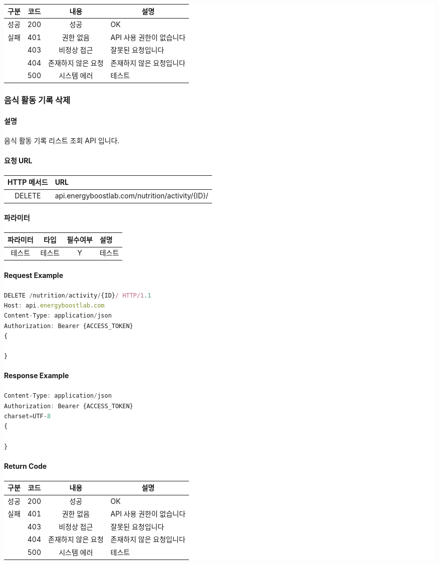 |구분|코드|내용|설명|
|:----:|:---:|:---:|------|
|성공|200|성공|OK|
|실패|401|권한 없음|API 사용 권한이 없습니다|
||403|비정상 접근|잘못된 요청입니다|
||404|존재하지 않은 요청|존재하지 않은 요청입니다|
||500|시스템 에러|테스트|


### 음식 활동 기록 삭제

#### 설명
음식 활동 기록 리스트 조회 API 입니다.

#### 요청 URL

|HTTP 메서드|URL|
|:---:|:------|
|DELETE|api.energyboostlab.com/nutrition/activity/{ID}/|

#### 파라미터

|파라미터|타입|필수여부|설명|
|:----:|:---:|:---:|:------|
|테스트|테스트|Y|테스트|

#### Request Example
```javascript
DELETE /nutrition/activity/{ID}/ HTTP/1.1
Host: api.energyboostlab.com
Content-Type: application/json
Authorization: Bearer {ACCESS_TOKEN}
{

}
```

#### Response Example
```javascript
Content-Type: application/json
Authorization: Bearer {ACCESS_TOKEN}
charset=UTF-8
{

}
```

#### Return Code

|구분|코드|내용|설명|
|:----:|:---:|:---:|------|
|성공|200|성공|OK|
|실패|401|권한 없음|API 사용 권한이 없습니다|
||403|비정상 접근|잘못된 요청입니다|
||404|존재하지 않은 요청|존재하지 않은 요청입니다|
||500|시스템 에러|테스트|


